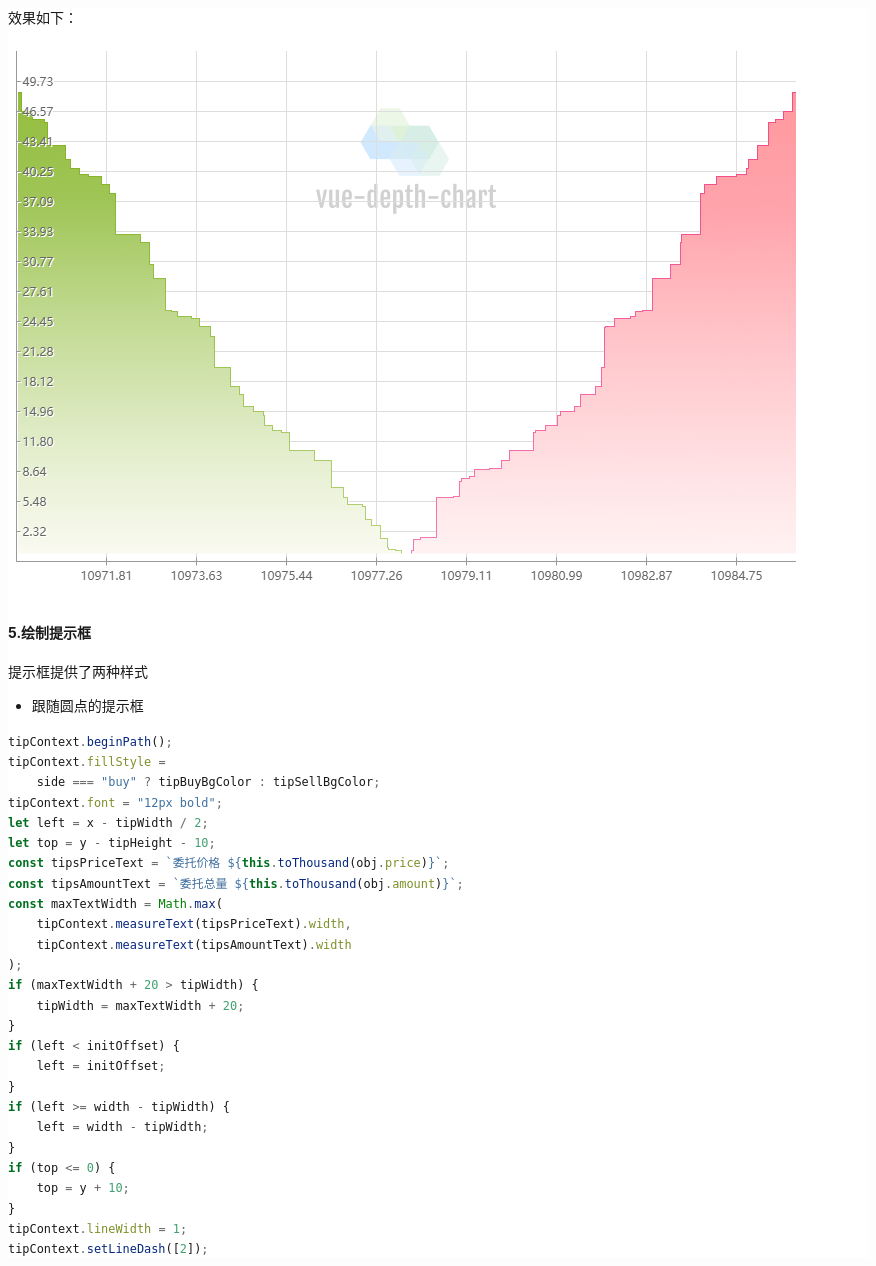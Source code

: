效果如下：

![image](images/effect-axis.png)

#### 5.绘制提示框

提示框提供了两种样式

* 跟随圆点的提示框

```javascript
tipContext.beginPath();
tipContext.fillStyle =
    side === "buy" ? tipBuyBgColor : tipSellBgColor;
tipContext.font = "12px bold";
let left = x - tipWidth / 2;
let top = y - tipHeight - 10;
const tipsPriceText = `委托价格 ${this.toThousand(obj.price)}`;
const tipsAmountText = `委托总量 ${this.toThousand(obj.amount)}`;
const maxTextWidth = Math.max(
    tipContext.measureText(tipsPriceText).width,
    tipContext.measureText(tipsAmountText).width
);
if (maxTextWidth + 20 > tipWidth) {
    tipWidth = maxTextWidth + 20;
}
if (left < initOffset) {
    left = initOffset;
}
if (left >= width - tipWidth) {
    left = width - tipWidth;
}
if (top <= 0) {
    top = y + 10;
}
tipContext.lineWidth = 1;
tipContext.setLineDash([2]);
```